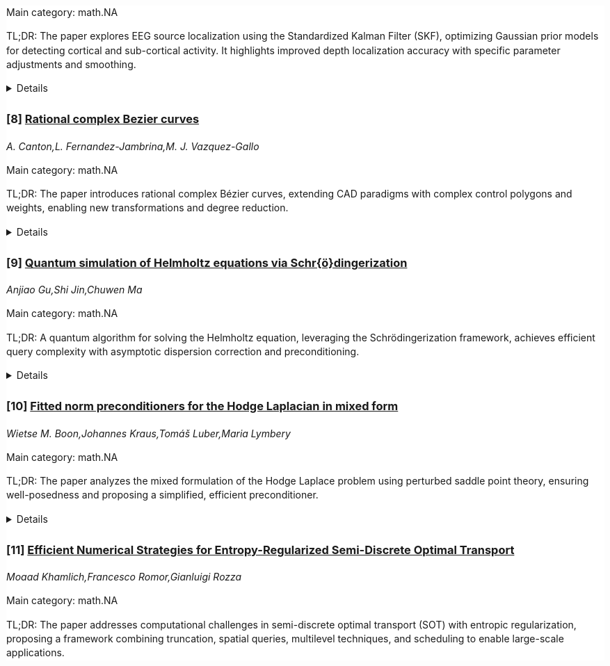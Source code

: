 Main category: math.NA

TL;DR: The paper explores EEG source localization using the Standardized Kalman Filter (SKF), optimizing Gaussian prior models for detecting cortical and sub-cortical activity. It highlights improved depth localization accuracy with specific parameter adjustments and smoothing.


<details><summary>Details</summary></details>


### [8] [Rational complex Bezier curves](https://arxiv.org/abs/2507.23485)
*A. Canton,L. Fernandez-Jambrina,M. J. Vazquez-Gallo*

Main category: math.NA

TL;DR: The paper introduces rational complex Bézier curves, extending CAD paradigms with complex control polygons and weights, enabling new transformations and degree reduction.


<details><summary>Details</summary></details>


### [9] [Quantum simulation of Helmholtz equations via Schr{ö}dingerization](https://arxiv.org/abs/2507.23547)
*Anjiao Gu,Shi Jin,Chuwen Ma*

Main category: math.NA

TL;DR: A quantum algorithm for solving the Helmholtz equation, leveraging the Schrödingerization framework, achieves efficient query complexity with asymptotic dispersion correction and preconditioning.


<details><summary>Details</summary></details>


### [10] [Fitted norm preconditioners for the Hodge Laplacian in mixed form](https://arxiv.org/abs/2507.23586)
*Wietse M. Boon,Johannes Kraus,Tomáš Luber,Maria Lymbery*

Main category: math.NA

TL;DR: The paper analyzes the mixed formulation of the Hodge Laplace problem using perturbed saddle point theory, ensuring well-posedness and proposing a simplified, efficient preconditioner.


<details><summary>Details</summary></details>


### [11] [Efficient Numerical Strategies for Entropy-Regularized Semi-Discrete Optimal Transport](https://arxiv.org/abs/2507.23602)
*Moaad Khamlich,Francesco Romor,Gianluigi Rozza*

Main category: math.NA

TL;DR: The paper addresses computational challenges in semi-discrete optimal transport (SOT) with entropic regularization, proposing a framework combining truncation, spatial queries, multilevel techniques, and scheduling to enable large-scale applications.
